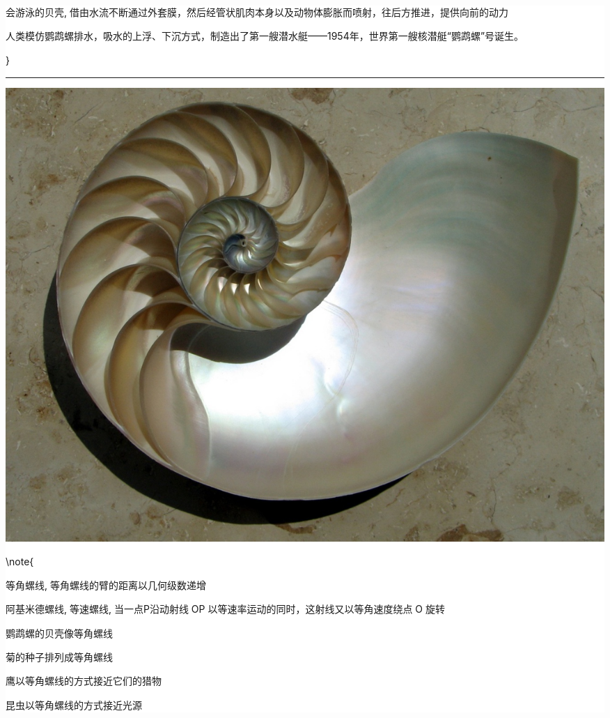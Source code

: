 会游泳的贝壳, 借由水流不断通过外套膜，然后经管状肌肉本身以及动物体膨胀而喷射，往后方推进，提供向前的动力

人类模仿鹦鹉螺排水，吸水的上浮、下沉方式，制造出了第一艘潜水艇——1954年，世界第一艘核潜艇“鹦鹉螺”号诞生。

}

---

![等角螺线](ch-32.images/NautilusCutawayLogarithmicSpiral.jpg)

\note{

等角螺线, 等角螺线的臂的距离以几何级数递增

阿基米德螺线, 等速螺线, 当一点P沿动射线 OP 以等速率运动的同时，这射线又以等角速度绕点 O 旋转

鹦鹉螺的贝壳像等角螺线

菊的种子排列成等角螺线

鹰以等角螺线的方式接近它们的猎物

昆虫以等角螺线的方式接近光源
